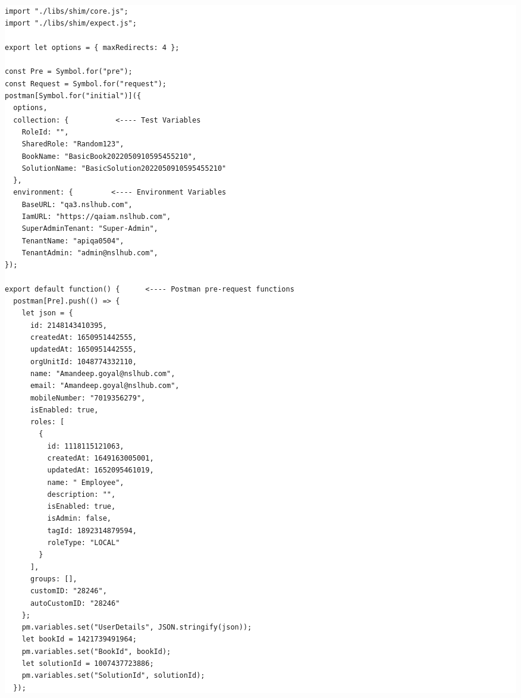     import "./libs/shim/core.js";
    import "./libs/shim/expect.js";

    export let options = { maxRedirects: 4 };

    const Pre = Symbol.for("pre");
    const Request = Symbol.for("request");
    postman[Symbol.for("initial")]({
      options,
      collection: {           <---- Test Variables
        RoleId: "",
        SharedRole: "Random123",
        BookName: "BasicBook2022050910595455210",
        SolutionName: "BasicSolution2022050910595455210"
      },
      environment: {         <---- Environment Variables
        BaseURL: "qa3.nslhub.com",
        IamURL: "https://qaiam.nslhub.com",
        SuperAdminTenant: "Super-Admin",
        TenantName: "apiqa0504",
        TenantAdmin: "admin@nslhub.com",
    });

    export default function() {      <---- Postman pre-request functions
      postman[Pre].push(() => {
        let json = {
          id: 2148143410395,
          createdAt: 1650951442555,
          updatedAt: 1650951442555,
          orgUnitId: 1048774332110,
          name: "Amandeep.goyal@nslhub.com",
          email: "Amandeep.goyal@nslhub.com",
          mobileNumber: "7019356279",
          isEnabled: true,
          roles: [
            {
              id: 1118115121063,
              createdAt: 1649163005001,
              updatedAt: 1652095461019,
              name: " Employee",
              description: "",
              isEnabled: true,
              isAdmin: false,
              tagId: 1892314879594,
              roleType: "LOCAL"
            }
          ],
          groups: [],
          customID: "28246",
          autoCustomID: "28246"
        };
        pm.variables.set("UserDetails", JSON.stringify(json));
        let bookId = 1421739491964;
        pm.variables.set("BookId", bookId);
        let solutionId = 1007437723886;
        pm.variables.set("SolutionId", solutionId);
      });
